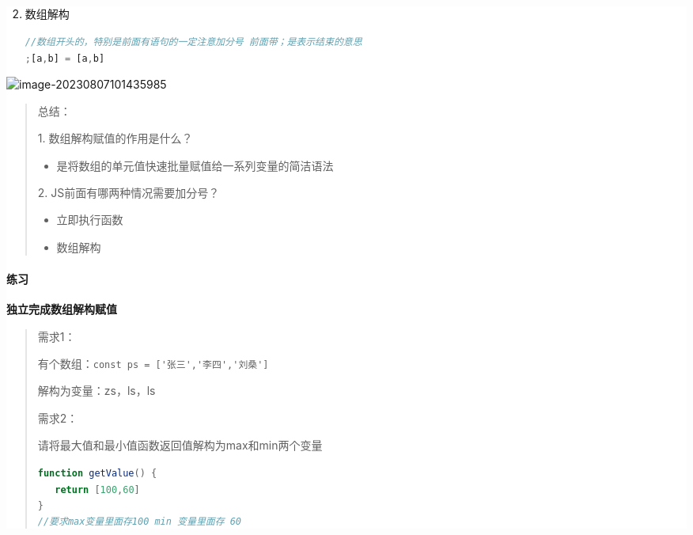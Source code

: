     

2.  数组解构

    ```js
    //数组开头的，特别是前面有语句的一定注意加分号 前面带；是表示结束的意思
    ;[a,b] = [a,b]
    ```

    

![image-20230807101435985](https://raw.githubusercontent.com/PigPigLetsGo/imeages/master/202308071014090.png)

<blockquote alt=success>
	<div>
      <p>
         <span><font>总结</font>：</span>
      </p>
      <P>
         <span>1. 数组解构赋值的作用是什么？</span>
      </P>
      <ul>
         <li>
         	<p>
               <span>是将数组的单元值快速<font title=red>批量赋值</font>给一系列变量<font title=red>的简洁语法</font></span>
            </p>
         </li>
      </ul>
      <p>
         <span>2. JS前面有哪两种情况需要加分号？</span>
      </p>
      <ul>
         <li>
         	<p>
               <span>立即执行函数</span>
            </p>
         </li>
         <li>
         	<p>
               <span>数组解构</span>
            </p>
         </li>
      </ul>
   </div>
</blockquote>

#### 练习

**独立完成数组解构赋值** 

>  需求1：
>
>  有个数组：`const ps = ['张三','李四','刘桑']` 
>
>  解构为变量：zs，ls，ls
>
>  需求2：
>
>  请将最大值和最小值函数返回值解构为max和min两个变量
>
>  ```js
>  function getValue() {
>     return [100,60]
>  }
>  //要求max变量里面存100 min 变量里面存 60
>  ```
